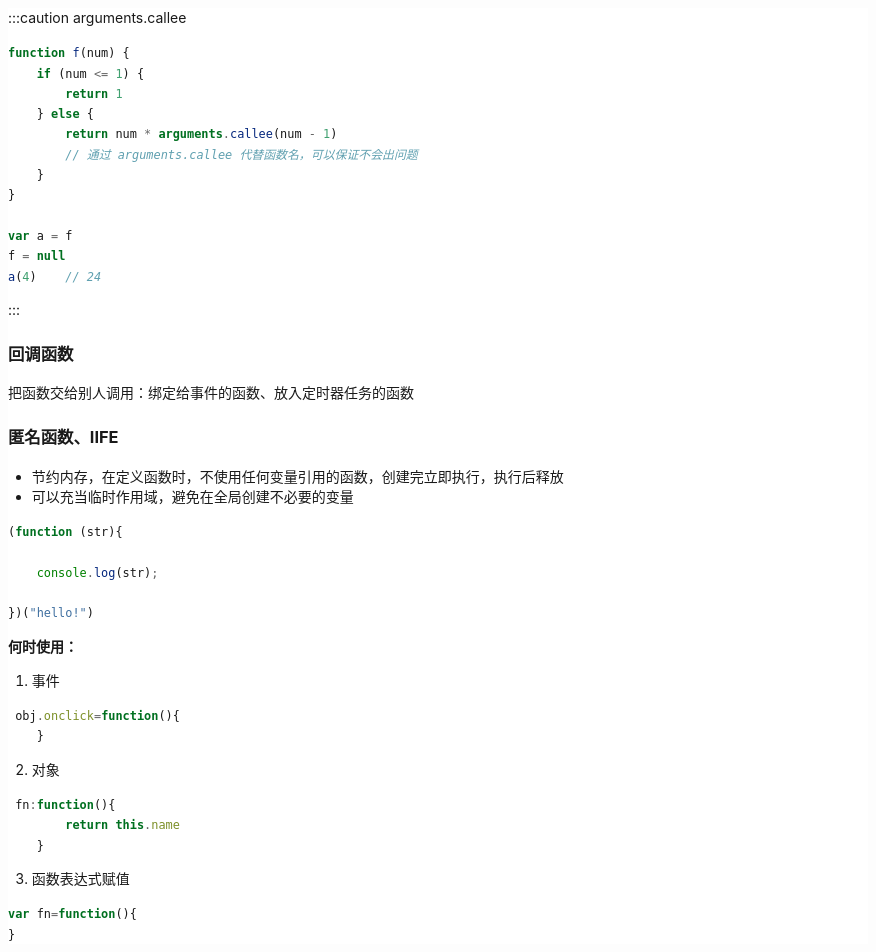 :::caution arguments.callee
```js
function f(num) {
    if (num <= 1) {
        return 1
    } else {
        return num * arguments.callee(num - 1)
        // 通过 arguments.callee 代替函数名，可以保证不会出问题
    }
}

var a = f
f = null
a(4)    // 24
```
:::

### 回调函数

把函数交给别人调用：绑定给事件的函数、放入定时器任务的函数

### 匿名函数、IIFE

- 节约内存，在定义函数时，不使用任何变量引用的函数，创建完立即执行，执行后释放
- 可以充当临时作用域，避免在全局创建不必要的变量

```js
(function (str){

    console.log(str);

})("hello!")
```
  
**何时使用：** 
1. 事件
   
```js
 obj.onclick=function(){
    }
```

2. 对象

```js
 fn:function(){
        return this.name
    }
```

3. 函数表达式赋值

```js
var fn=function(){
}
```
